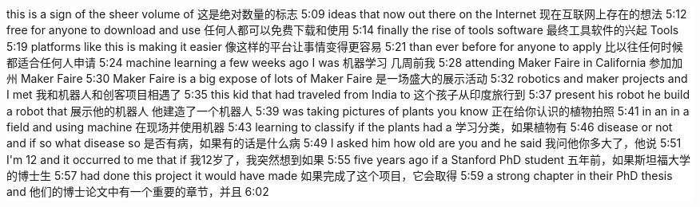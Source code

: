  this is a sign of the sheer volume of
 这是绝对数量的标志
 5:09
 ideas that now out there on the Internet
 现在互联网上存在的想法
 5:12
 free for anyone to download and use
 任何人都可以免费下载和使用
 5:14
 finally the rise of tools software
 最终工具软件的兴起
 Tools
 5:19
 platforms like this is making it easier
 像这样的平台让事情变得更容易
 5:21
 than ever before for anyone to apply
 比以往任何时候都适合任何人申请
 5:24
 machine learning a few weeks ago I was
 机器学习 几周前我
 5:28
 attending Maker Faire in California
 参加加州 Maker Faire
 5:30
 Maker Faire is a big expose of lots of
 Maker Faire 是一场盛大的展示活动
 5:32
 robotics and maker projects and I met
 我和机器人和创客项目相遇了
 5:35
 this kid that had traveled from India to
 这个孩子从印度旅行到
 5:37
 present his robot he build a robot that
 展示他的机器人 他建造了一个机器人
 5:39
 was taking pictures of plants you know
 正在给你认识的植物拍照
 5:41
 in an in a field and using machine
 在现场并使用机器
 5:43
 learning to classify if the plants had a
 学习分类，如果植物有
 5:46
 disease or not and if so what disease so
 是否有病，如果有的话是什么病
 5:49
 I asked him how old are you and he said
 我问他你多大了，他说
 5:51
 I'm 12 and it occurred to me that if
 我12岁了，我突然想到如果
 5:55
 five years ago if a Stanford PhD student
 五年前，如果斯坦福大学的博士生
 5:57
 had done this project it would have made
 如果完成了这个项目，它会取得
 5:59
 a strong chapter in their PhD thesis and
 他们的博士论文中有一个重要的章节，并且
 6:02